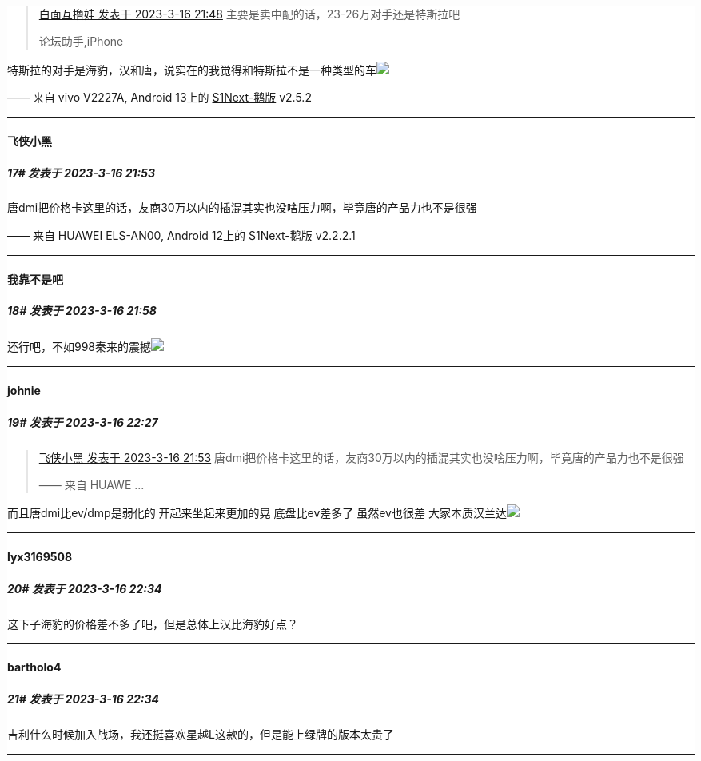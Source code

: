 <blockquote><a href="httphttps://bbs.saraba1st.com/2b/forum.php?mod=redirect&amp;goto=findpost&amp;pid=60114363&amp;ptid=2124399" target="_blank">白面互撸娃 发表于 2023-3-16 21:48</a>
主要是卖中配的话，23-26万对手还是特斯拉吧

论坛助手,iPhone</blockquote>
特斯拉的对手是海豹，汉和唐，说实在的我觉得和特斯拉不是一种类型的车<img src="https://static.saraba1st.com/image/smiley/face2017/068.png" referrerpolicy="no-referrer">

—— 来自 vivo V2227A, Android 13上的 [S1Next-鹅版](https://github.com/ykrank/S1-Next/releases) v2.5.2

*****

####  飞侠小黑  
##### 17#       发表于 2023-3-16 21:53

唐dmi把价格卡这里的话，友商30万以内的插混其实也没啥压力啊，毕竟唐的产品力也不是很强

—— 来自 HUAWEI ELS-AN00, Android 12上的 [S1Next-鹅版](https://github.com/ykrank/S1-Next/releases) v2.2.2.1

*****

####  我靠不是吧  
##### 18#       发表于 2023-3-16 21:58

还行吧，不如998秦来的震撼<img src="https://static.saraba1st.com/image/smiley/face2017/067.png" referrerpolicy="no-referrer">

*****

####  johnie  
##### 19#       发表于 2023-3-16 22:27

<blockquote><a href="httphttps://bbs.saraba1st.com/2b/forum.php?mod=redirect&amp;goto=findpost&amp;pid=60114429&amp;ptid=2124399" target="_blank">飞侠小黑 发表于 2023-3-16 21:53</a>
唐dmi把价格卡这里的话，友商30万以内的插混其实也没啥压力啊，毕竟唐的产品力也不是很强

—— 来自 HUAWE ...</blockquote>
而且唐dmi比ev/dmp是弱化的
开起来坐起来更加的晃 底盘比ev差多了 虽然ev也很差 大家本质汉兰达<img src="https://static.saraba1st.com/image/smiley/face2017/067.png" referrerpolicy="no-referrer">

*****

####  lyx3169508  
##### 20#       发表于 2023-3-16 22:34

这下子海豹的价格差不多了吧，但是总体上汉比海豹好点？

*****

####  bartholo4  
##### 21#       发表于 2023-3-16 22:34

吉利什么时候加入战场，我还挺喜欢星越L这款的，但是能上绿牌的版本太贵了

*****
